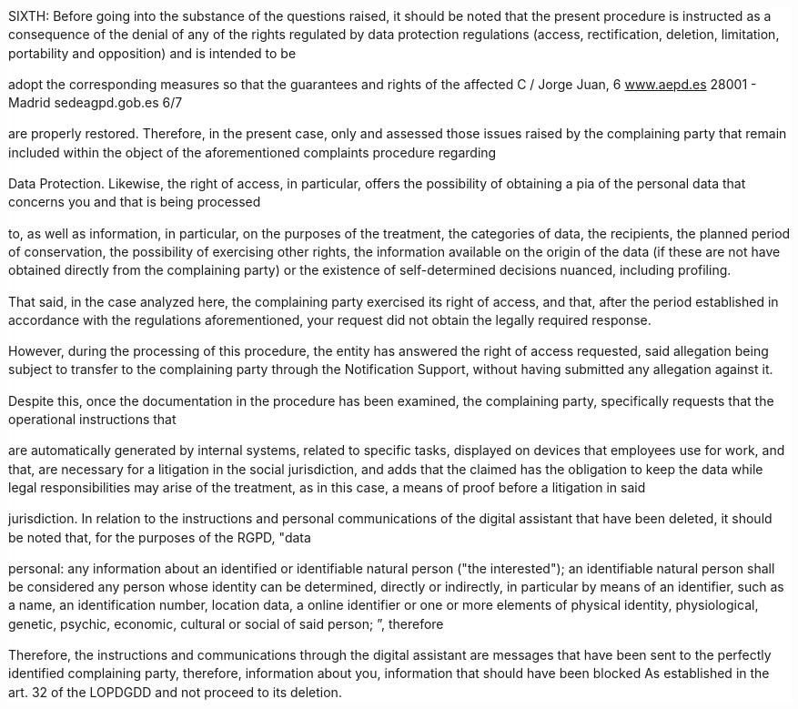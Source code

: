 SIXTH: Before going into the substance of the questions raised, it should be noted
that the present procedure is instructed as a consequence of the denial of
any of the rights regulated by data protection regulations (access,
rectification, deletion, limitation, portability and opposition) and is intended to be

adopt the corresponding measures so that the guarantees and rights of the affected
C / Jorge Juan, 6 www.aepd.es
28001 - Madrid sedeagpd.gob.es 6/7

are properly restored. Therefore, in the present case, only
and assessed those issues raised by the complaining party that remain
included within the object of the aforementioned complaints procedure regarding

Data Protection.
Likewise, the right of access, in particular, offers the possibility of obtaining a
pia of the personal data that concerns you and that is being processed

to, as well as information, in particular, on the purposes of the treatment, the categories
of data, the recipients, the planned period of conservation, the possibility of exercising
other rights, the information available on the origin of the data (if these are not
have obtained directly from the complaining party) or the existence of self-determined decisions
nuanced, including profiling.

That said, in the case analyzed here, the complaining party exercised its
right of access, and that, after the period established in accordance with the regulations
aforementioned, your request did not obtain the legally required response.

However, during the processing of this procedure, the entity has
answered the right of access requested, said allegation being subject to transfer
to the complaining party through the Notification Support, without having submitted
any allegation against it.

Despite this, once the documentation in the procedure has been examined, the
complaining party, specifically requests that the operational instructions that

are automatically generated by internal systems, related to specific tasks,
displayed on devices that employees use for work, and that,
are necessary for a litigation in the social jurisdiction, and adds that the claimed has
the obligation to keep the data while legal responsibilities may arise
of the treatment, as in this case, a means of proof before a litigation in said

jurisdiction.
In relation to the instructions and personal communications of the digital assistant that
have been deleted, it should be noted that, for the purposes of the RGPD, "data

personal: any information about an identified or identifiable natural person ("the
interested"); an identifiable natural person shall be considered any person whose identity
can be determined, directly or indirectly, in particular by means of an identifier,
such as a name, an identification number, location data, a
online identifier or one or more elements of physical identity,
physiological, genetic, psychic, economic, cultural or social of said person; ”, therefore

Therefore, the instructions and communications through the digital assistant are messages
that have been sent to the perfectly identified complaining party, therefore,
information about you, information that should have been blocked
As established in the art. 32 of the LOPDGDD and not proceed to its deletion.
